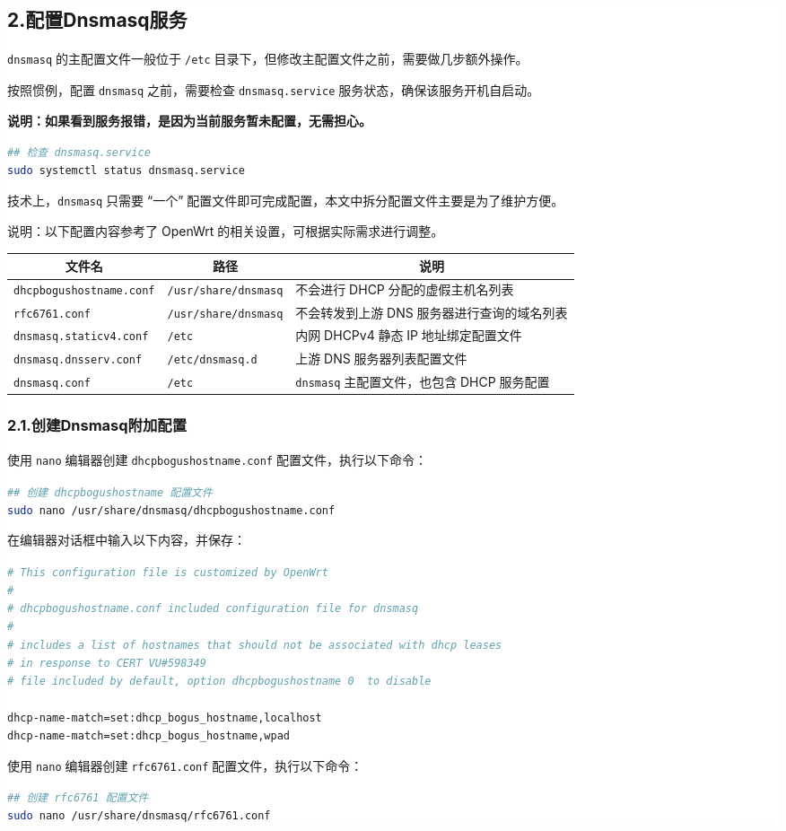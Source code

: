 ## 2.配置Dnsmasq服务

`dnsmasq` 的主配置文件一般位于 `/etc` 目录下，但修改主配置文件之前，需要做几步额外操作。  

按照惯例，配置 `dnsmasq` 之前，需要检查 `dnsmasq.service` 服务状态，确保该服务开机自启动。  

 **说明：如果看到服务报错，是因为当前服务暂未配置，无需担心。**  
 
```bash
## 检查 dnsmasq.service
sudo systemctl status dnsmasq.service
```

技术上，`dnsmasq` 只需要 “一个” 配置文件即可完成配置，本文中拆分配置文件主要是为了维护方便。

说明：以下配置内容参考了 OpenWrt 的相关设置，可根据实际需求进行调整。  

|文件名|路径|说明|
|--|--|--|
|`dhcpbogushostname.conf`|`/usr/share/dnsmasq`|不会进行 DHCP 分配的虚假主机名列表|
|`rfc6761.conf`|`/usr/share/dnsmasq`|不会转发到上游 DNS 服务器进行查询的域名列表|
|`dnsmasq.staticv4.conf`|`/etc`|内网 DHCPv4 静态 IP 地址绑定配置文件|
|`dnsmasq.dnsserv.conf`|`/etc/dnsmasq.d`|上游 DNS 服务器列表配置文件|
|`dnsmasq.conf`|`/etc`|`dnsmasq` 主配置文件，也包含 DHCP 服务配置|

### 2.1.创建Dnsmasq附加配置

使用 `nano` 编辑器创建 `dhcpbogushostname.conf` 配置文件，执行以下命令：

```bash
## 创建 dhcpbogushostname 配置文件
sudo nano /usr/share/dnsmasq/dhcpbogushostname.conf
```

在编辑器对话框中输入以下内容，并保存：

```bash
# This configuration file is customized by OpenWrt
#
# dhcpbogushostname.conf included configuration file for dnsmasq
#
# includes a list of hostnames that should not be associated with dhcp leases
# in response to CERT VU#598349
# file included by default, option dhcpbogushostname 0  to disable

dhcp-name-match=set:dhcp_bogus_hostname,localhost
dhcp-name-match=set:dhcp_bogus_hostname,wpad
```

使用 `nano` 编辑器创建 `rfc6761.conf` 配置文件，执行以下命令：

```bash
## 创建 rfc6761 配置文件
sudo nano /usr/share/dnsmasq/rfc6761.conf
```
